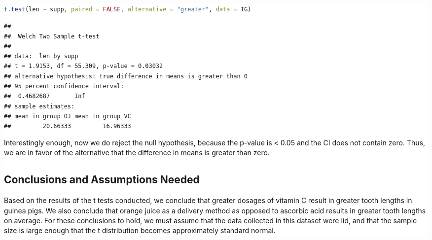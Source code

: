 
```r
t.test(len ~ supp, paired = FALSE, alternative = "greater", data = TG)
```

```
## 
## 	Welch Two Sample t-test
## 
## data:  len by supp
## t = 1.9153, df = 55.309, p-value = 0.03032
## alternative hypothesis: true difference in means is greater than 0
## 95 percent confidence interval:
##  0.4682687       Inf
## sample estimates:
## mean in group OJ mean in group VC 
##         20.66333         16.96333
```

Interestingly enough, now we do reject the null hypothesis, because the p-value is < 0.05 and the CI does not contain zero. Thus, we are in favor of the alternative that the difference in means is greater than zero. 

## Conclusions and Assumptions Needed

Based on the results of the t tests conducted, we conclude that greater dosages of vitamin C result in greater tooth lengths in guinea pigs. We also conclude that orange juice as a delivery method as opposed to ascorbic acid results in greater tooth lengths on average. For these conclusions to hold, we must assume that the data collected in this dataset were iid, and that the sample size is large enough that the t distribution becomes approximately standard normal.
